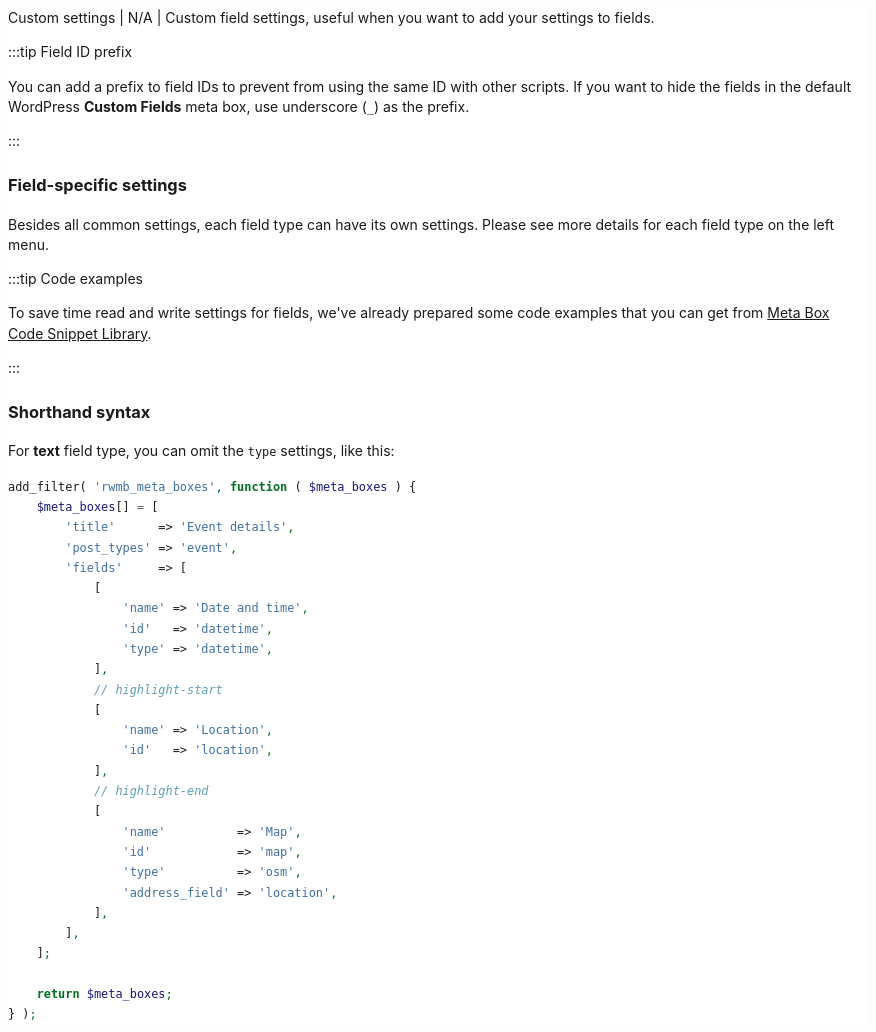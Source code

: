 Custom settings | N/A | Custom field settings, useful when you want to add your settings to fields.

  </TabItem>

</Tabs>

:::tip Field ID prefix

You can add a prefix to field IDs to prevent from using the same ID with other scripts. If you want to hide the fields in the default WordPress **Custom Fields** meta box, use underscore (`_`) as the prefix.

:::

### Field-specific settings

Besides all common settings, each field type can have its own settings. Please see more details for each field type on the left menu.

:::tip Code examples

To save time read and write settings for fields, we've already prepared some code examples that you can get from [Meta Box Code Snippet Library](https://github.com/wpmetabox/library/).

:::

### Shorthand syntax

For **text** field type, you can omit the `type` settings, like this:

```php
add_filter( 'rwmb_meta_boxes', function ( $meta_boxes ) {
    $meta_boxes[] = [
        'title'      => 'Event details',
        'post_types' => 'event',
        'fields'     => [
            [
                'name' => 'Date and time',
                'id'   => 'datetime',
                'type' => 'datetime',
            ],
            // highlight-start
            [
                'name' => 'Location',
                'id'   => 'location',
            ],
            // highlight-end
            [
                'name'          => 'Map',
                'id'            => 'map',
                'type'          => 'osm',
                'address_field' => 'location',
            ],
        ],
    ];

    return $meta_boxes;
} );
```
